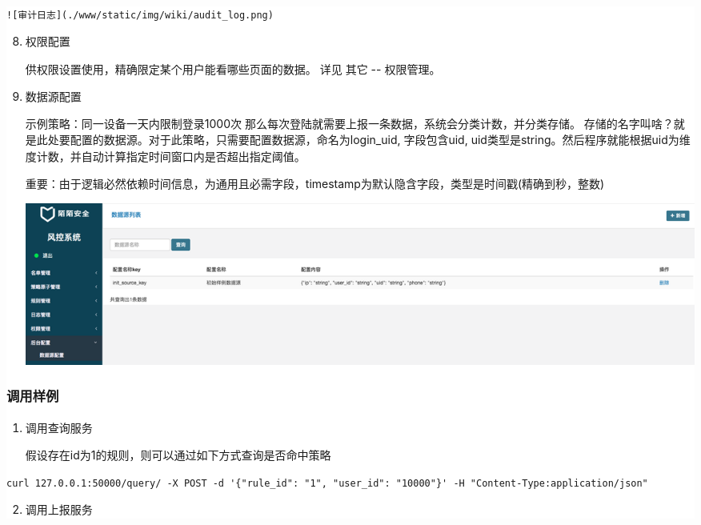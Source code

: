     ![审计日志](./www/static/img/wiki/audit_log.png)

8. 权限配置

    供权限设置使用，精确限定某个用户能看哪些页面的数据。 详见 其它 -- 权限管理。

9. 数据源配置

    示例策略：同一设备一天内限制登录1000次
    那么每次登陆就需要上报一条数据，系统会分类计数，并分类存储。
    存储的名字叫啥？就是此处要配置的数据源。对于此策略，只需要配置数据源，命名为login_uid, 字段包含uid, uid类型是string。然后程序就能根据uid为维度计数，并自动计算指定时间窗口内是否超出指定阈值。

    重要：由于逻辑必然依赖时间信息，为通用且必需字段，timestamp为默认隐含字段，类型是时间戳(精确到秒，整数)

    ![数据源配置](./www/static/img/wiki/data_source.png)

### 调用样例

1. 调用查询服务

    假设存在id为1的规则，则可以通过如下方式查询是否命中策略
```
curl 127.0.0.1:50000/query/ -X POST -d '{"rule_id": "1", "user_id": "10000"}' -H "Content-Type:application/json"
```

2. 调用上报服务
